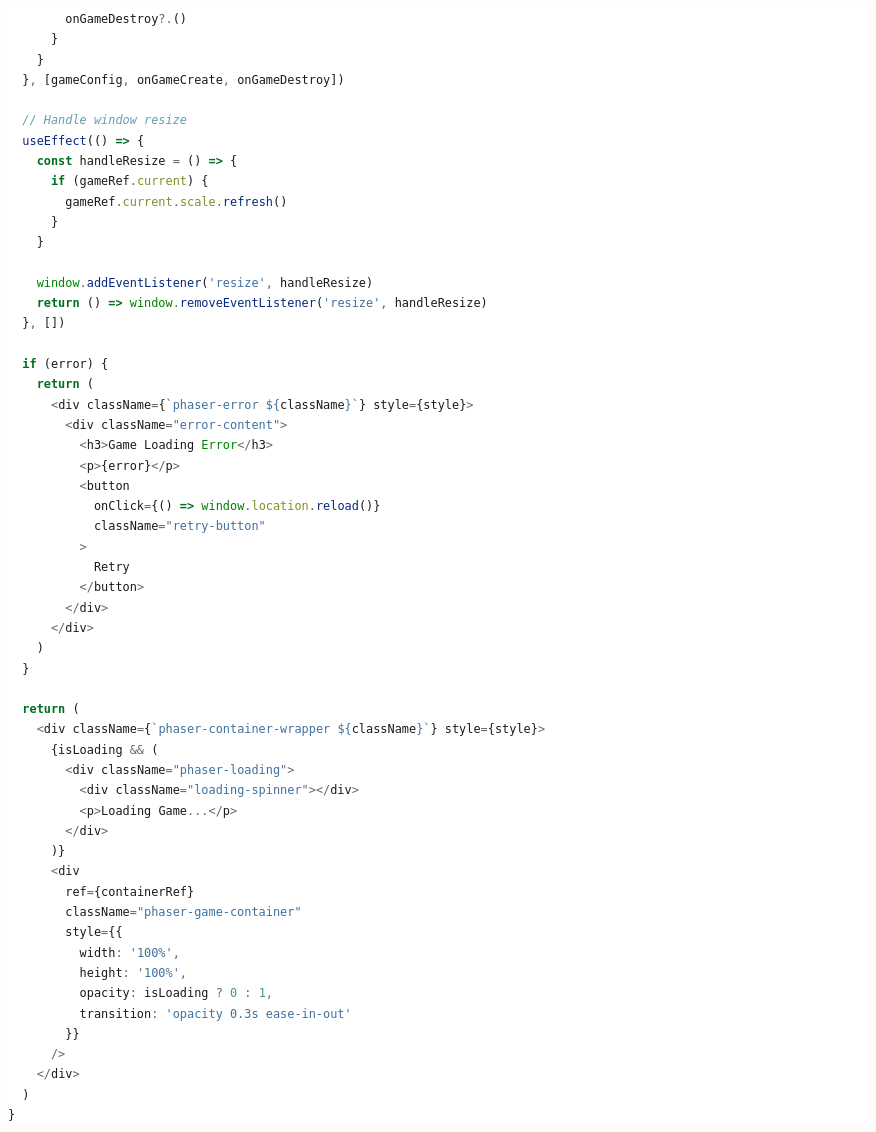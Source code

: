 ```typescript
        onGameDestroy?.()
      }
    }
  }, [gameConfig, onGameCreate, onGameDestroy])

  // Handle window resize
  useEffect(() => {
    const handleResize = () => {
      if (gameRef.current) {
        gameRef.current.scale.refresh()
      }
    }

    window.addEventListener('resize', handleResize)
    return () => window.removeEventListener('resize', handleResize)
  }, [])

  if (error) {
    return (
      <div className={`phaser-error ${className}`} style={style}>
        <div className="error-content">
          <h3>Game Loading Error</h3>
          <p>{error}</p>
          <button 
            onClick={() => window.location.reload()}
            className="retry-button"
          >
            Retry
          </button>
        </div>
      </div>
    )
  }

  return (
    <div className={`phaser-container-wrapper ${className}`} style={style}>
      {isLoading && (
        <div className="phaser-loading">
          <div className="loading-spinner"></div>
          <p>Loading Game...</p>
        </div>
      )}
      <div 
        ref={containerRef} 
        className="phaser-game-container"
        style={{ 
          width: '100%', 
          height: '100%',
          opacity: isLoading ? 0 : 1,
          transition: 'opacity 0.3s ease-in-out'
        }}
      />
    </div>
  )
}
```
